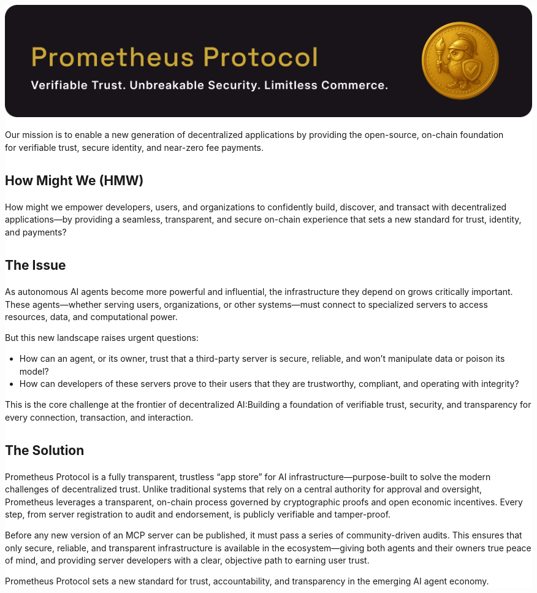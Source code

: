 ![Prometheus Protocol Banner](./images/prometheus-banner.png)

Our mission is to enable a new generation of decentralized applications by providing the open-source, on-chain foundation for verifiable trust, secure identity, and near-zero fee payments.

## How Might We (HMW)

How might we empower developers, users, and organizations to confidently build, discover, and transact with decentralized applications—by providing a seamless, transparent, and secure on-chain experience that sets a new standard for trust, identity, and payments?

## The Issue

As autonomous AI agents become more powerful and influential, the infrastructure they depend on grows critically important. These agents—whether serving users, organizations, or other systems—must connect to specialized servers to access resources, data, and computational power.

But this new landscape raises urgent questions:

- How can an agent, or its owner, trust that a third-party server is secure, reliable, and won’t manipulate data or poison its model?
- How can developers of these servers prove to their users that they are trustworthy, compliant, and operating with integrity?

This is the core challenge at the frontier of decentralized AI:Building a foundation of verifiable trust, security, and transparency for every connection, transaction, and interaction.

## The Solution

Prometheus Protocol is a fully transparent, trustless “app store” for AI infrastructure—purpose-built to solve the modern challenges of decentralized trust.
Unlike traditional systems that rely on a central authority for approval and oversight, Prometheus leverages a transparent, on-chain process governed by cryptographic proofs and open economic incentives. Every step, from server registration to audit and endorsement, is publicly verifiable and tamper-proof.

Before any new version of an MCP server can be published, it must pass a series of community-driven audits. This ensures that only secure, reliable, and transparent infrastructure is available in the ecosystem—giving both agents and their owners true peace of mind, and providing server developers with a clear, objective path to earning user trust.

Prometheus Protocol sets a new standard for trust, accountability, and transparency in the emerging AI agent economy.
